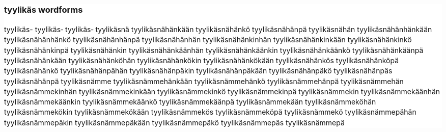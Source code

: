 
### tyylikäs wordforms

tyylikäs-
tyylikäs‐
tyylikäs‑
tyylikäsnä
tyylikäsnähänkään
tyylikäsnähänkö
tyylikäsnähänpä
tyylikäsnähän
tyylikäsnähänhänkään
tyylikäsnähänhänkö
tyylikäsnähänhänpä
tyylikäsnähänhän
tyylikäsnähänkinhän
tyylikäsnähänkinkään
tyylikäsnähänkinkö
tyylikäsnähänkinpä
tyylikäsnähänkin
tyylikäsnähänkäänhän
tyylikäsnähänkäänkin
tyylikäsnähänkäänkö
tyylikäsnähänkäänpä
tyylikäsnähänkään
tyylikäsnähänköhän
tyylikäsnähänkökin
tyylikäsnähänkökään
tyylikäsnähänkös
tyylikäsnähänköpä
tyylikäsnähänkö
tyylikäsnähänpähän
tyylikäsnähänpäkin
tyylikäsnähänpäkään
tyylikäsnähänpäkö
tyylikäsnähänpäs
tyylikäsnähänpä
tyylikäsnämme
tyylikäsnämmehänkään
tyylikäsnämmehänkö
tyylikäsnämmehänpä
tyylikäsnämmehän
tyylikäsnämmekinhän
tyylikäsnämmekinkään
tyylikäsnämmekinkö
tyylikäsnämmekinpä
tyylikäsnämmekin
tyylikäsnämmekäänhän
tyylikäsnämmekäänkin
tyylikäsnämmekäänkö
tyylikäsnämmekäänpä
tyylikäsnämmekään
tyylikäsnämmeköhän
tyylikäsnämmekökin
tyylikäsnämmekökään
tyylikäsnämmekös
tyylikäsnämmeköpä
tyylikäsnämmekö
tyylikäsnämmepähän
tyylikäsnämmepäkin
tyylikäsnämmepäkään
tyylikäsnämmepäkö
tyylikäsnämmepäs
tyylikäsnämmepä